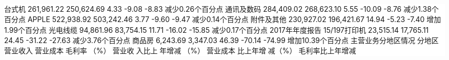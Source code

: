 台式机
261,961.22
250,624.69
4.33
-9.08
-8.83
减少0.26个百分点
通讯及数码
284,409.02
268,623.10
5.55
-10.09
-8.76
减少1.38个百分点
APPLE
522,938.92
503,242.46
3.77
-9.60
-9.47
减少0.14个百分点
附件及其他
230,927.02
196,421.67
14.94
-5.23
-7.40
增加1.99个百分点
光电线缆
94,861.96
83,754.15
11.71
-16.02
-15.85
减少0.17个百分点
2017年年度报告
15/197打印机
23,515.14
17,765.11
24.45
-31.22
-27.63
减少3.76个百分点
商品房
6,243.69
3,347.03
46.39
-70.14
-74.99
增加10.39个百分点
主营业务分地区情况
分地区
营业收入
营业成本
毛利率
（%）
营业收
入比上
年增减
（%）
营业成本
比上年增
减（%）
毛利率比上年增减